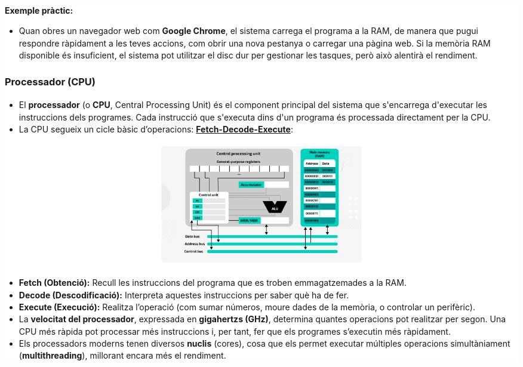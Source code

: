 **Exemple pràctic:**
- Quan obres un navegador web com **Google Chrome**, el sistema carrega el programa a la RAM, de manera que pugui respondre ràpidament a les teves accions, com obrir una nova pestanya o carregar una pàgina web. Si la memòria RAM disponible és insuficient, el sistema pot utilitzar el disc dur per gestionar les tasques, però això alentirà el rendiment.

### **Processador (CPU)**

- El **processador** (o **CPU**, Central Processing Unit) és el component principal del sistema que s'encarrega d'executar les instruccions dels programes. Cada instrucció que s'executa dins d'un programa és processada directament per la CPU.
- La CPU segueix un cicle bàsic d’operacions: **[Fetch-Decode-Execute](https://adacomputerscience.org/concepts/arch_fe_cycle?examBoard=ada&stage=all)**:

<center>
<img src="./assets/fetchdecode.svg" style="max-width: 350px">
</center>


  - **Fetch (Obtenció):** Recull les instruccions del programa que es troben emmagatzemades a la RAM.
  - **Decode (Descodificació):** Interpreta aquestes instruccions per saber què ha de fer.
  - **Execute (Execució):** Realitza l’operació (com sumar números, moure dades de la memòria, o controlar un perifèric).
- La **velocitat del processador**, expressada en **gigahertzs (GHz)**, determina quantes operacions pot realitzar per segon. Una CPU més ràpida pot processar més instruccions i, per tant, fer que els programes s’executin més ràpidament.
- Els processadors moderns tenen diversos **nuclis** (cores), cosa que els permet executar múltiples operacions simultàniament (**multithreading**), millorant encara més el rendiment.
